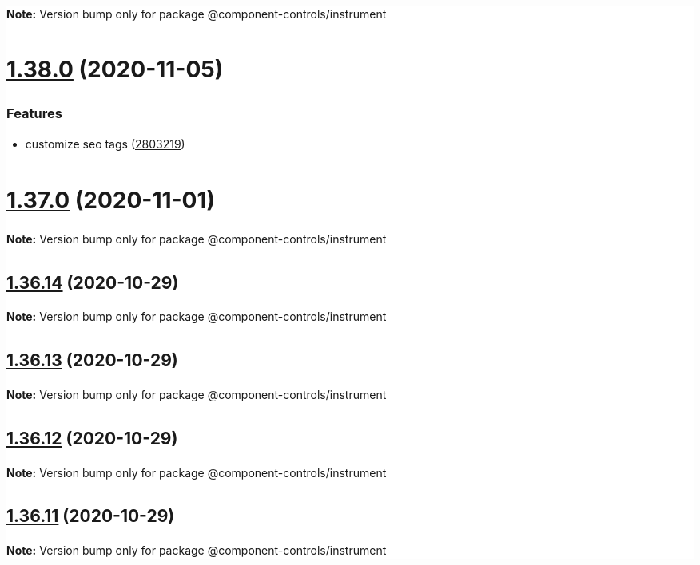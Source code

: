**Note:** Version bump only for package @component-controls/instrument





# [1.38.0](https://github.com/ccontrols/component-controls/compare/v1.37.0...v1.38.0) (2020-11-05)


### Features

* customize seo tags ([2803219](https://github.com/ccontrols/component-controls/commit/2803219542bbd4a17ba6333fbcbf2e48b6ae3811))





# [1.37.0](https://github.com/ccontrols/component-controls/compare/v1.36.14...v1.37.0) (2020-11-01)

**Note:** Version bump only for package @component-controls/instrument





## [1.36.14](https://github.com/ccontrols/component-controls/compare/v1.36.13...v1.36.14) (2020-10-29)

**Note:** Version bump only for package @component-controls/instrument





## [1.36.13](https://github.com/ccontrols/component-controls/compare/v1.36.12...v1.36.13) (2020-10-29)

**Note:** Version bump only for package @component-controls/instrument





## [1.36.12](https://github.com/ccontrols/component-controls/compare/v1.36.11...v1.36.12) (2020-10-29)

**Note:** Version bump only for package @component-controls/instrument





## [1.36.11](https://github.com/ccontrols/component-controls/compare/v1.36.10...v1.36.11) (2020-10-29)

**Note:** Version bump only for package @component-controls/instrument

